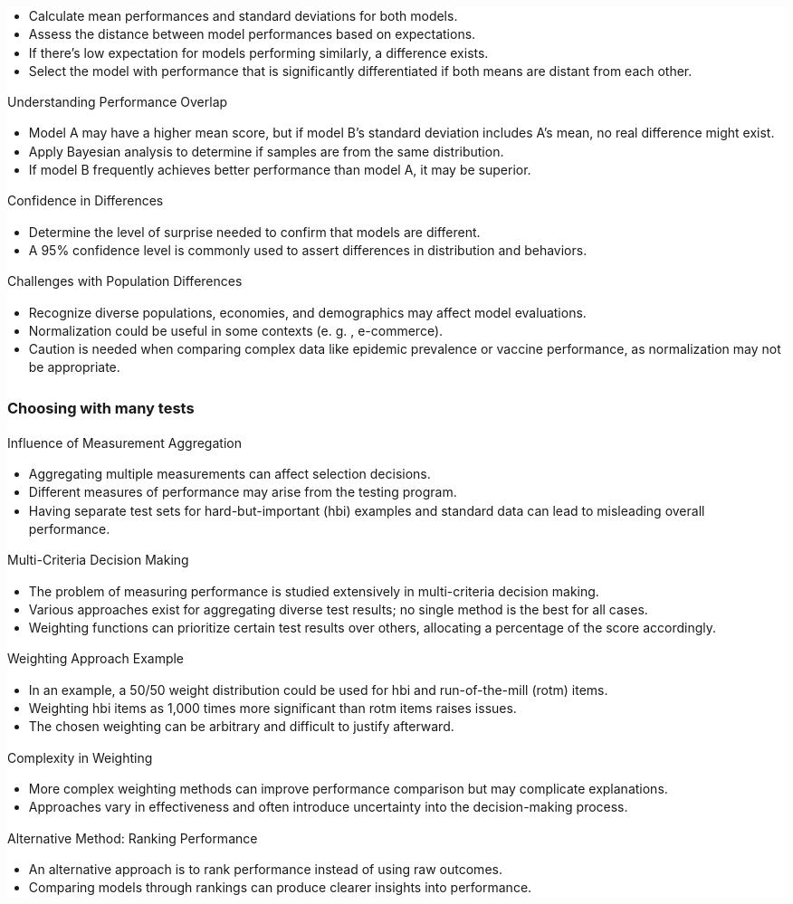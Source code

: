 - Calculate mean performances and standard deviations for both models.
- Assess the distance between model performances based on expectations.
- If there’s low expectation for models performing similarly, a difference exists.
- Select the model with performance that is significantly differentiated if both means are distant from each other.

Understanding Performance Overlap

- Model A may have a higher mean score, but if model B’s standard deviation includes A’s mean, no real difference might exist.
- Apply Bayesian analysis to determine if samples are from the same distribution.
- If model B frequently achieves better performance than model A, it may be superior.

Confidence in Differences

- Determine the level of surprise needed to confirm that models are different.
- A 95% confidence level is commonly used to assert differences in distribution and behaviors.

Challenges with Population Differences

- Recognize diverse populations, economies, and demographics may affect model evaluations.
- Normalization could be useful in some contexts (e. g. , e-commerce).
- Caution is needed when comparing complex data like epidemic prevalence or vaccine performance, as normalization may not be appropriate.

### Choosing with many tests

Influence of Measurement Aggregation
- Aggregating multiple measurements can affect selection decisions.
- Different measures of performance may arise from the testing program.
- Having separate test sets for hard-but-important (hbi) examples and standard data can lead to misleading overall performance.

Multi-Criteria Decision Making
- The problem of measuring performance is studied extensively in multi-criteria decision making.
- Various approaches exist for aggregating diverse test results; no single method is the best for all cases.
- Weighting functions can prioritize certain test results over others, allocating a percentage of the score accordingly.

Weighting Approach Example
- In an example, a 50/50 weight distribution could be used for hbi and run-of-the-mill (rotm) items.
- Weighting hbi items as 1,000 times more significant than rotm items raises issues.
- The chosen weighting can be arbitrary and difficult to justify afterward.

Complexity in Weighting
- More complex weighting methods can improve performance comparison but may complicate explanations.
- Approaches vary in effectiveness and often introduce uncertainty into the decision-making process.

Alternative Method: Ranking Performance
- An alternative approach is to rank performance instead of using raw outcomes.
- Comparing models through rankings can produce clearer insights into performance.
